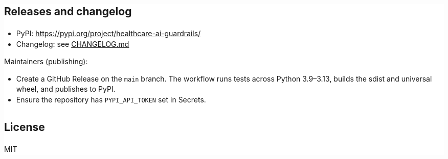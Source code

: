 ## Releases and changelog

- PyPI: https://pypi.org/project/healthcare-ai-guardrails/
- Changelog: see [CHANGELOG.md](./CHANGELOG.md)

Maintainers (publishing):

- Create a GitHub Release on the `main` branch. The workflow runs tests across Python 3.9–3.13, builds the sdist and universal wheel, and publishes to PyPI.
- Ensure the repository has `PYPI_API_TOKEN` set in Secrets.

## License

MIT
